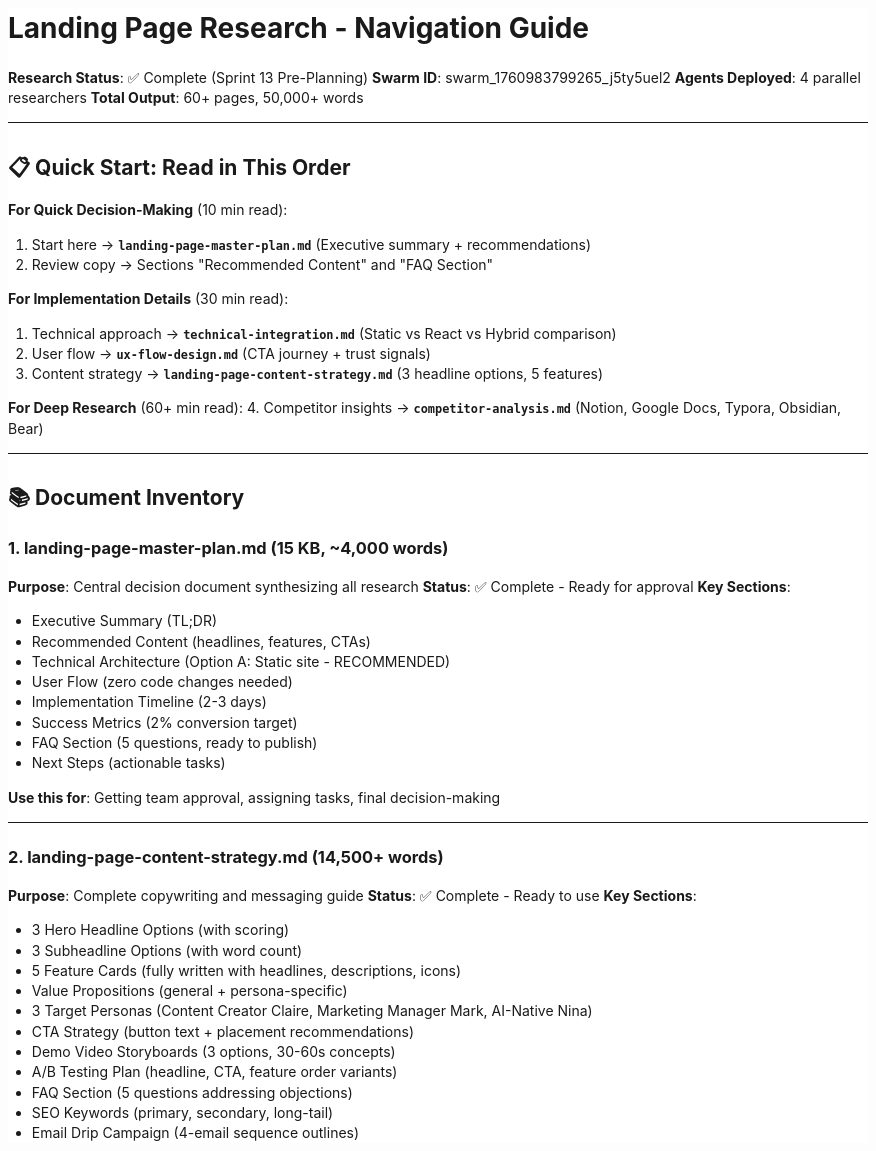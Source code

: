# Landing Page Research - Navigation Guide

**Research Status**: ✅ Complete (Sprint 13 Pre-Planning)
**Swarm ID**: swarm_1760983799265_j5ty5uel2
**Agents Deployed**: 4 parallel researchers
**Total Output**: 60+ pages, 50,000+ words

---

## 📋 Quick Start: Read in This Order

**For Quick Decision-Making** (10 min read):
1. Start here → **`landing-page-master-plan.md`** (Executive summary + recommendations)
2. Review copy → Sections "Recommended Content" and "FAQ Section"

**For Implementation Details** (30 min read):
1. Technical approach → **`technical-integration.md`** (Static vs React vs Hybrid comparison)
2. User flow → **`ux-flow-design.md`** (CTA journey + trust signals)
3. Content strategy → **`landing-page-content-strategy.md`** (3 headline options, 5 features)

**For Deep Research** (60+ min read):
4. Competitor insights → **`competitor-analysis.md`** (Notion, Google Docs, Typora, Obsidian, Bear)

---

## 📚 Document Inventory

### 1. **landing-page-master-plan.md** (15 KB, ~4,000 words)
**Purpose**: Central decision document synthesizing all research
**Status**: ✅ Complete - Ready for approval
**Key Sections**:
- Executive Summary (TL;DR)
- Recommended Content (headlines, features, CTAs)
- Technical Architecture (Option A: Static site - RECOMMENDED)
- User Flow (zero code changes needed)
- Implementation Timeline (2-3 days)
- Success Metrics (2% conversion target)
- FAQ Section (5 questions, ready to publish)
- Next Steps (actionable tasks)

**Use this for**: Getting team approval, assigning tasks, final decision-making

---

### 2. **landing-page-content-strategy.md** (14,500+ words)
**Purpose**: Complete copywriting and messaging guide
**Status**: ✅ Complete - Ready to use
**Key Sections**:
- 3 Hero Headline Options (with scoring)
- 3 Subheadline Options (with word count)
- 5 Feature Cards (fully written with headlines, descriptions, icons)
- Value Propositions (general + persona-specific)
- 3 Target Personas (Content Creator Claire, Marketing Manager Mark, AI-Native Nina)
- CTA Strategy (button text + placement recommendations)
- Demo Video Storyboards (3 options, 30-60s concepts)
- A/B Testing Plan (headline, CTA, feature order variants)
- FAQ Section (5 questions addressing objections)
- SEO Keywords (primary, secondary, long-tail)
- Email Drip Campaign (4-email sequence outlines)
